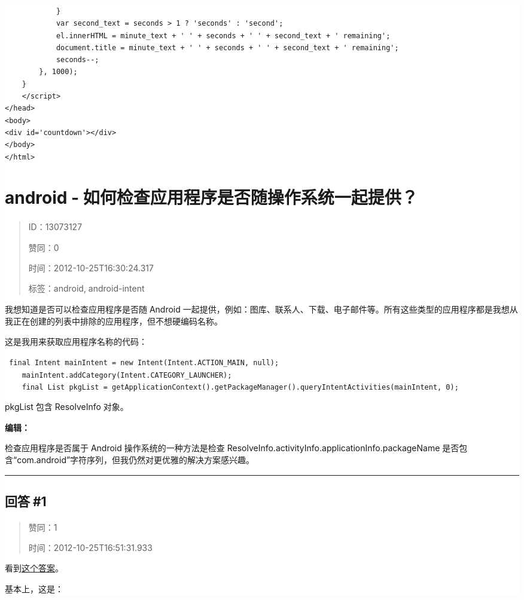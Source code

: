 ```
            }
            var second_text = seconds > 1 ? 'seconds' : 'second';
            el.innerHTML = minute_text + ' ' + seconds + ' ' + second_text + ' remaining';
            document.title = minute_text + ' ' + seconds + ' ' + second_text + ' remaining';
            seconds--;
        }, 1000);
    }
    </script>
</head>
<body>
<div id='countdown'></div>
</body>
</html> 
```

# android - 如何检查应用程序是否随操作系统一起提供？

> ID：13073127
> 
> 赞同：0
> 
> 时间：2012-10-25T16:30:24.317
> 
> 标签：android, android-intent

我想知道是否可以检查应用程序是否随 Android 一起提供，例如：图库、联系人、下载、电子邮件等。所有这些类型的应用程序都是我想从我正在创建的列表中排除的应用程序，但不想硬编码名称。

这是我用来获取应用程序名称的代码：

```
 final Intent mainIntent = new Intent(Intent.ACTION_MAIN, null);
    mainIntent.addCategory(Intent.CATEGORY_LAUNCHER);
    final List pkgList = getApplicationContext().getPackageManager().queryIntentActivities(mainIntent, 0); 
```

pkgList 包含 ResolveInfo 对象。

**编辑：**

检查应用程序是否属于 Android 操作系统的一种方法是检查 ResolveInfo.activityInfo.applicationInfo.packageName 是否包含“com.android”字符序列，但我仍然对更优雅的解决方案感兴趣。

* * *

## 回答 #1

> 赞同：1
> 
> 时间：2012-10-25T16:51:31.933

看到[这个答案](https://stackoverflow.com/a/6165401/321697)。

基本上，这是：
